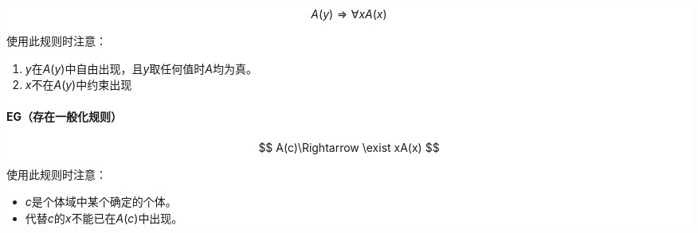 $$
A(y)\Rightarrow \forall xA(x)
$$

使用此规则时注意：

1. $y$在$A(y)$中自由出现，且$y$取任何值时$A$均为真。
2. $x$不在$A(y)$中约束出现

#### EG（存在一般化规则）

$$
A(c)\Rightarrow \exist xA(x)
$$

使用此规则时注意：

- $c$是个体域中某个确定的个体。
- 代替$c$的$x$不能已在$A(c)$中出现。
